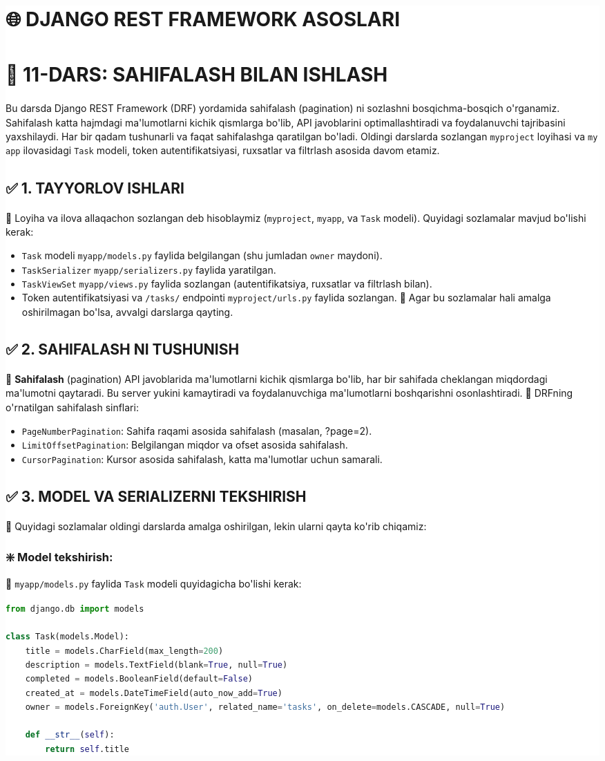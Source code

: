 # 🌐 DJANGO REST FRAMEWORK ASOSLARI

# 🧩 11-DARS: SAHIFALASH BILAN ISHLASH

Bu darsda Django REST Framework (DRF) yordamida sahifalash (pagination) ni sozlashni bosqichma-bosqich o'rganamiz. Sahifalash katta hajmdagi ma'lumotlarni kichik qismlarga bo'lib, API javoblarini optimallashtiradi va foydalanuvchi tajribasini yaxshilaydi. Har bir qadam tushunarli va faqat sahifalashga qaratilgan bo'ladi. Oldingi darslarda sozlangan `myproject` loyihasi va `myapp` ilovasidagi `Task` modeli, token autentifikatsiyasi, ruxsatlar va filtrlash asosida davom etamiz.

## ✅ 1. TAYYORLOV ISHLARI
📌 Loyiha va ilova allaqachon sozlangan deb hisoblaymiz (`myproject`, `myapp`, va `Task` modeli). Quyidagi sozlamalar mavjud bo'lishi kerak:
- `Task` modeli `myapp/models.py` faylida belgilangan (shu jumladan `owner` maydoni).
- `TaskSerializer` `myapp/serializers.py` faylida yaratilgan.
- `TaskViewSet` `myapp/views.py` faylida sozlangan (autentifikatsiya, ruxsatlar va filtrlash bilan).
- Token autentifikatsiyasi va `/tasks/` endpointi `myproject/urls.py` faylida sozlangan.
📌 Agar bu sozlamalar hali amalga oshirilmagan bo'lsa, avvalgi darslarga qayting.

## ✅ 2. SAHIFALASH NI TUSHUNISH
📌 **Sahifalash** (pagination) API javoblarida ma'lumotlarni kichik qismlarga bo'lib, har bir sahifada cheklangan miqdordagi ma'lumotni qaytaradi. Bu server yukini kamaytiradi va foydalanuvchiga ma'lumotlarni boshqarishni osonlashtiradi.
📌 DRFning o'rnatilgan sahifalash sinflari:
- `PageNumberPagination`: Sahifa raqami asosida sahifalash (masalan, ?page=2).
- `LimitOffsetPagination`: Belgilangan miqdor va ofset asosida sahifalash.
- `CursorPagination`: Kursor asosida sahifalash, katta ma'lumotlar uchun samarali.

## ✅ 3. MODEL VA SERIALIZERNI TEKSHIRISH
📌 Quyidagi sozlamalar oldingi darslarda amalga oshirilgan, lekin ularni qayta ko'rib chiqamiz:

### ❇️ **Model tekshirish**:
📌 `myapp/models.py` faylida `Task` modeli quyidagicha bo'lishi kerak:
```python
from django.db import models

class Task(models.Model):
    title = models.CharField(max_length=200)
    description = models.TextField(blank=True, null=True)
    completed = models.BooleanField(default=False)
    created_at = models.DateTimeField(auto_now_add=True)
    owner = models.ForeignKey('auth.User', related_name='tasks', on_delete=models.CASCADE, null=True)

    def __str__(self):
        return self.title
```
